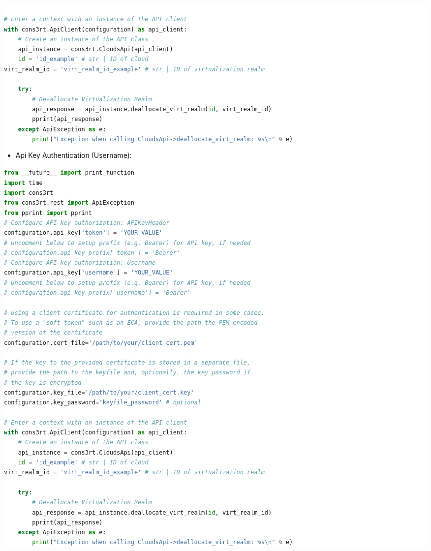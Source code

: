 ```python

# Enter a context with an instance of the API client
with cons3rt.ApiClient(configuration) as api_client:
    # Create an instance of the API class
    api_instance = cons3rt.CloudsApi(api_client)
    id = 'id_example' # str | ID of cloud
virt_realm_id = 'virt_realm_id_example' # str | ID of virtualization realm

    try:
        # De-allocate Virtualization Realm
        api_response = api_instance.deallocate_virt_realm(id, virt_realm_id)
        pprint(api_response)
    except ApiException as e:
        print("Exception when calling CloudsApi->deallocate_virt_realm: %s\n" % e)
```

* Api Key Authentication (Username):
```python
from __future__ import print_function
import time
import cons3rt
from cons3rt.rest import ApiException
from pprint import pprint
# Configure API key authorization: APIKeyHeader
configuration.api_key['token'] = 'YOUR_VALUE'
# Uncomment below to setup prefix (e.g. Bearer) for API key, if needed
# configuration.api_key_prefix['token'] = 'Bearer'
# Configure API key authorization: Username
configuration.api_key['username'] = 'YOUR_VALUE'
# Uncomment below to setup prefix (e.g. Bearer) for API key, if needed
# configuration.api_key_prefix['username'] = 'Bearer'

# Using a client certificate for authentication is required in some cases.
# To use a "soft-token" such as an ECA, provide the path the PEM encoded
# version of the certificate
configuration.cert_file='/path/to/your/client_cert.pem'

# If the key to the provided certificate is stored in a separate file,
# provide the path to the keyfile and, optionally, the key password if
# the key is encrypted
configuration.key_file='/path/to/your/client_cert.key'
configuration.key_password='keyfile_password' # optional

# Enter a context with an instance of the API client
with cons3rt.ApiClient(configuration) as api_client:
    # Create an instance of the API class
    api_instance = cons3rt.CloudsApi(api_client)
    id = 'id_example' # str | ID of cloud
virt_realm_id = 'virt_realm_id_example' # str | ID of virtualization realm

    try:
        # De-allocate Virtualization Realm
        api_response = api_instance.deallocate_virt_realm(id, virt_realm_id)
        pprint(api_response)
    except ApiException as e:
        print("Exception when calling CloudsApi->deallocate_virt_realm: %s\n" % e)
```
